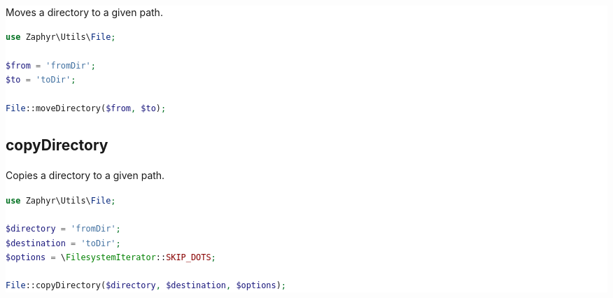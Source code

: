 Moves a directory to a given path.

```php
use Zaphyr\Utils\File;

$from = 'fromDir';
$to = 'toDir';

File::moveDirectory($from, $to);
```

## copyDirectory

Copies a directory to a given path.

```php
use Zaphyr\Utils\File;

$directory = 'fromDir';
$destination = 'toDir';
$options = \FilesystemIterator::SKIP_DOTS;

File::copyDirectory($directory, $destination, $options);
```
